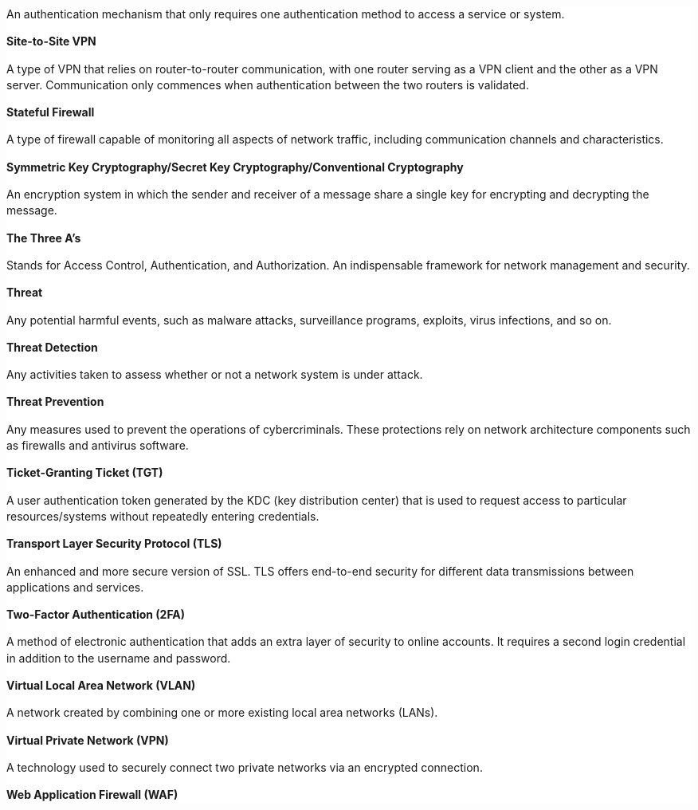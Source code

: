 An authentication mechanism that only requires one authentication method to access a service or system.

**Site-to-Site VPN**

A type of VPN that relies on router-to-router communication, with one router serving as a VPN client and the other as a VPN server. Communication only commences when authentication between the two routers is validated.

**Stateful Firewall**

A type of firewall capable of monitoring all aspects of network traffic, including communication channels and characteristics.

**Symmetric Key Cryptography/Secret Key Cryptography/Conventional Cryptography**

An encryption system in which the sender and receiver of a message share a single key for encrypting and decrypting the message.

**The Three A’s**

Stands for Access Control, Authentication, and Authorization. An indispensable framework for network management and security.

**Threat**

Any potential harmful events, such as malware attacks, surveillance programs, exploits, virus infections, and so on.

**Threat Detection**

Any activities taken to assess whether or not a network system is under attack.

**Threat Prevention**

Any measures used to prevent the operations of cybercriminals. These protections rely on network architecture components such as firewalls and antivirus software.

**Ticket-Granting Ticket (TGT)**

A user authentication token generated by the KDC (key distribution center) that is used to request access to particular resources/systems without repeatedly entering credentials.

**Transport Layer Security Protocol (TLS)**

An enhanced and more secure version of SSL. TLS offers end-to-end security for different data transmissions between applications and services.

**Two-Factor Authentication (2FA)**

A method of electronic authentication that adds an extra layer of security to online accounts. It requires a second login credential in addition to the username and password.

**Virtual Local Area Network (VLAN)**

A network created by combining one or more existing local area networks (LANs).

**Virtual Private Network (VPN)**

A technology used to securely connect two private networks via an encrypted connection.

**Web Application Firewall (WAF)**
